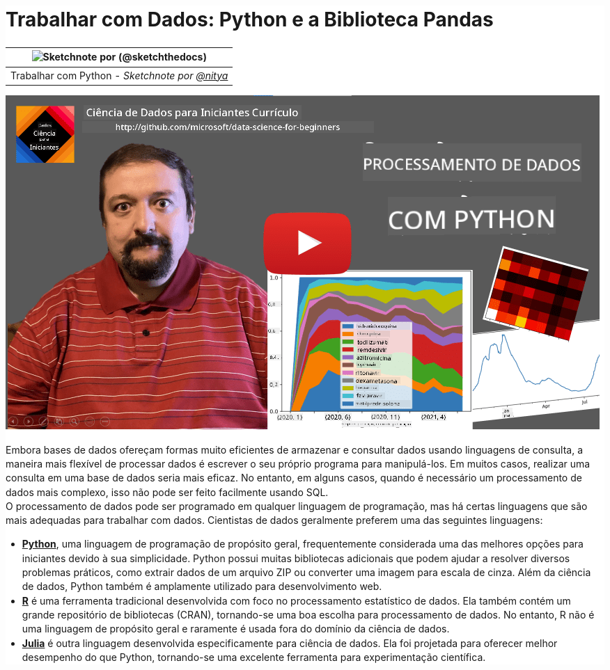 
# Trabalhar com Dados: Python e a Biblioteca Pandas

| ![ Sketchnote por [(@sketchthedocs)](https://sketchthedocs.dev) ](../../sketchnotes/07-WorkWithPython.png) |
| :-------------------------------------------------------------------------------------------------------: |
|                 Trabalhar com Python - _Sketchnote por [@nitya](https://twitter.com/nitya)_                 |

[![Vídeo de Introdução](../../../../translated_images/video-ds-python.245247dc811db8e4d5ac420246de8a118c63fd28f6a56578d08b630ae549f260.pt.png)](https://youtu.be/dZjWOGbsN4Y)

Embora bases de dados ofereçam formas muito eficientes de armazenar e consultar dados usando linguagens de consulta, a maneira mais flexível de processar dados é escrever o seu próprio programa para manipulá-los. Em muitos casos, realizar uma consulta em uma base de dados seria mais eficaz. No entanto, em alguns casos, quando é necessário um processamento de dados mais complexo, isso não pode ser feito facilmente usando SQL.  
O processamento de dados pode ser programado em qualquer linguagem de programação, mas há certas linguagens que são mais adequadas para trabalhar com dados. Cientistas de dados geralmente preferem uma das seguintes linguagens:

* **[Python](https://www.python.org/)**, uma linguagem de programação de propósito geral, frequentemente considerada uma das melhores opções para iniciantes devido à sua simplicidade. Python possui muitas bibliotecas adicionais que podem ajudar a resolver diversos problemas práticos, como extrair dados de um arquivo ZIP ou converter uma imagem para escala de cinza. Além da ciência de dados, Python também é amplamente utilizado para desenvolvimento web.  
* **[R](https://www.r-project.org/)** é uma ferramenta tradicional desenvolvida com foco no processamento estatístico de dados. Ela também contém um grande repositório de bibliotecas (CRAN), tornando-se uma boa escolha para processamento de dados. No entanto, R não é uma linguagem de propósito geral e raramente é usada fora do domínio da ciência de dados.  
* **[Julia](https://julialang.org/)** é outra linguagem desenvolvida especificamente para ciência de dados. Ela foi projetada para oferecer melhor desempenho do que Python, tornando-se uma excelente ferramenta para experimentação científica.
